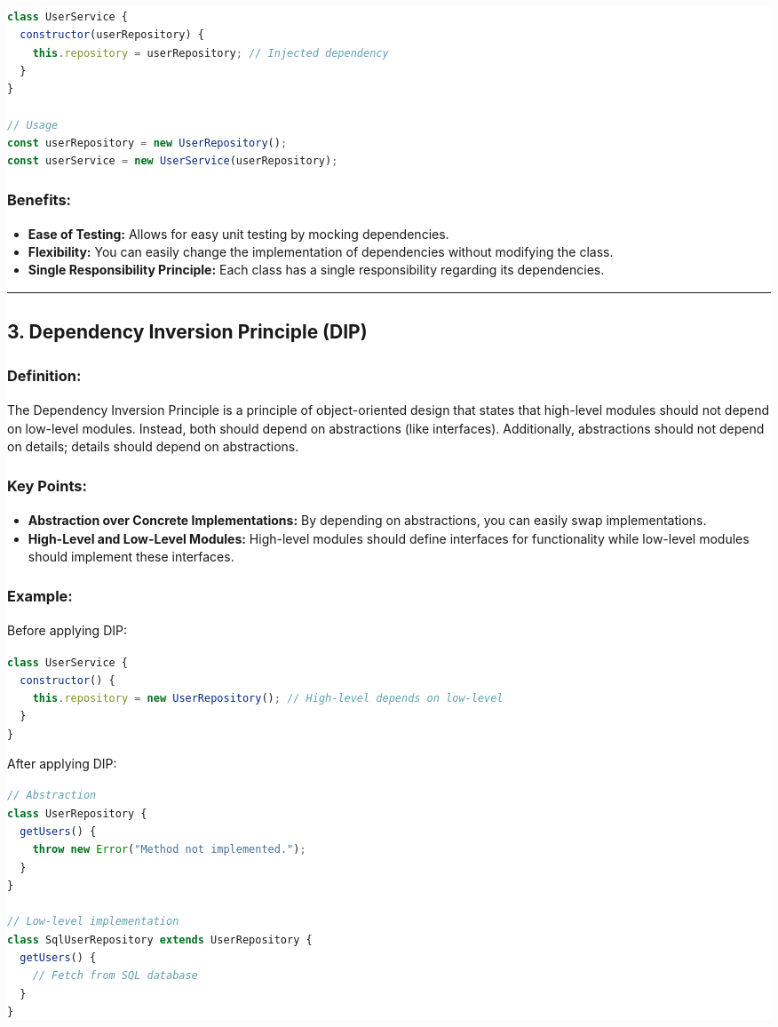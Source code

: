 ```javascript
class UserService {
  constructor(userRepository) {
    this.repository = userRepository; // Injected dependency
  }
}

// Usage
const userRepository = new UserRepository();
const userService = new UserService(userRepository);
```

### **Benefits:**

- **Ease of Testing:** Allows for easy unit testing by mocking dependencies.
- **Flexibility:** You can easily change the implementation of dependencies without modifying the class.
- **Single Responsibility Principle:** Each class has a single responsibility regarding its dependencies.

---

## 3. **Dependency Inversion Principle (DIP)**

### **Definition:**

The Dependency Inversion Principle is a principle of object-oriented design that states that high-level modules should not depend on low-level modules. Instead, both should depend on abstractions (like interfaces). Additionally, abstractions should not depend on details; details should depend on abstractions.

### **Key Points:**

- **Abstraction over Concrete Implementations:** By depending on abstractions, you can easily swap implementations.
- **High-Level and Low-Level Modules:** High-level modules should define interfaces for functionality while low-level modules should implement these interfaces.

### **Example:**

Before applying DIP:

```javascript
class UserService {
  constructor() {
    this.repository = new UserRepository(); // High-level depends on low-level
  }
}
```

After applying DIP:

```javascript
// Abstraction
class UserRepository {
  getUsers() {
    throw new Error("Method not implemented.");
  }
}

// Low-level implementation
class SqlUserRepository extends UserRepository {
  getUsers() {
    // Fetch from SQL database
  }
}
```
